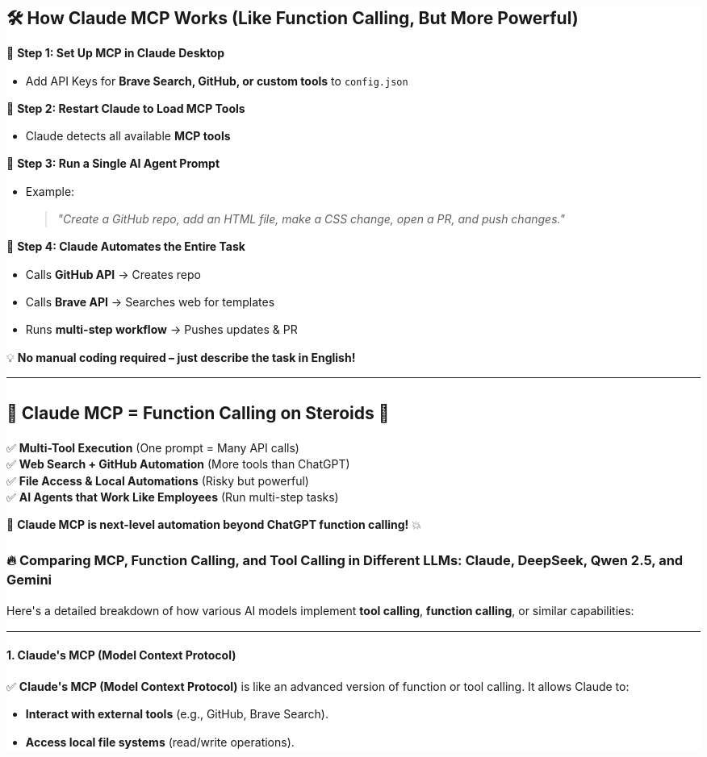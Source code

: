 
## 🛠 **How Claude MCP Works (Like Function Calling, But More Powerful)**

🔹 **Step 1: Set Up MCP in Claude Desktop**

* Add API Keys for **Brave Search, GitHub, or custom tools** to `config.json`
    

🔹 **Step 2: Restart Claude to Load MCP Tools**

* Claude detects all available **MCP tools**
    

🔹 **Step 3: Run a Single AI Agent Prompt**

* Example:
    
    > *"Create a GitHub repo, add an HTML file, make a CSS change, open a PR, and push changes."*
    

🔹 **Step 4: Claude Automates the Entire Task**

* Calls **GitHub API** → Creates repo
    
* Calls **Brave API** → Searches web for templates
    
* Runs **multi-step workflow** → Pushes updates & PR
    

💡 **No manual coding required – just describe the task in English!**

---

## 🎯 **Claude MCP = Function Calling on Steroids** 🚀

✅ **Multi-Tool Execution** (One prompt = Many API calls)  
✅ **Web Search + GitHub Automation** (More tools than ChatGPT)  
✅ **File Access & Local Automations** (Risky but powerful)  
✅ **AI Agents that Work Like Employees** (Run multi-step tasks)

🚀 **Claude MCP is next-level automation beyond ChatGPT function calling!** 💥

### 🔥 **Comparing MCP, Function Calling, and Tool Calling in Different LLMs: Claude, DeepSeek, Qwen 2.5, and Gemini**

Here's a detailed breakdown of how various AI models implement **tool calling**, **function calling**, or similar capabilities:

---

#### 1\. **Claude's MCP (Model Context Protocol)**

✅ **Claude's MCP (Model Context Protocol)** is like an advanced version of function or tool calling. It allows Claude to:

* **Interact with external tools** (e.g., GitHub, Brave Search).
    
* **Access local file systems** (read/write operations).
    